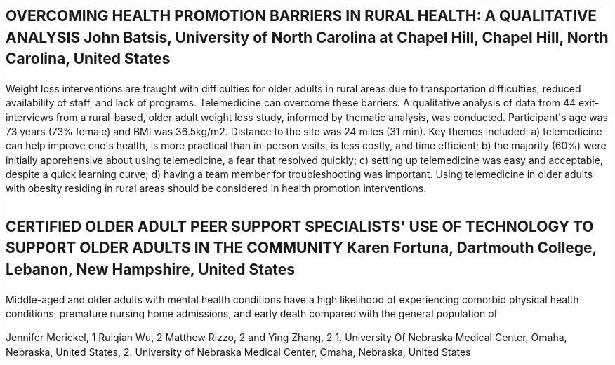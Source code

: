 
## OVERCOMING HEALTH PROMOTION BARRIERS IN RURAL HEALTH: A QUALITATIVE ANALYSIS John Batsis, University of North Carolina at Chapel Hill, Chapel Hill, North Carolina, United States

Weight loss interventions are fraught with difficulties for older adults in rural areas due to transportation difficulties, reduced availability of staff, and lack of programs. Telemedicine can overcome these barriers. A qualitative analysis of data from 44 exit-interviews from a rural-based, older adult weight loss study, informed by thematic analysis, was conducted. Participant's age was 73 years (73% female) and BMI was 36.5kg/m2. Distance to the site was 24 miles (31 min). Key themes included: a) telemedicine can help improve one's health, is more practical than in-person visits, is less costly, and time efficient; b) the majority (60%) were initially apprehensive about using telemedicine, a fear that resolved quickly; c) setting up telemedicine was easy and acceptable, despite a quick learning curve; d) having a team member for troubleshooting was important. Using telemedicine in older adults with obesity residing in rural areas should be considered in health promotion interventions.


## CERTIFIED OLDER ADULT PEER SUPPORT SPECIALISTS' USE OF TECHNOLOGY TO SUPPORT OLDER ADULTS IN THE COMMUNITY Karen Fortuna, Dartmouth College, Lebanon, New Hampshire, United States

Middle-aged and older adults with mental health conditions have a high likelihood of experiencing comorbid physical health conditions, premature nursing home admissions, and early death compared with the general population of


Jennifer Merickel, 1 Ruiqian Wu, 2 Matthew Rizzo, 2 and Ying Zhang, 2 1. University Of Nebraska Medical Center, Omaha, Nebraska, United States, 2. University of Nebraska Medical Center, Omaha, Nebraska, United States